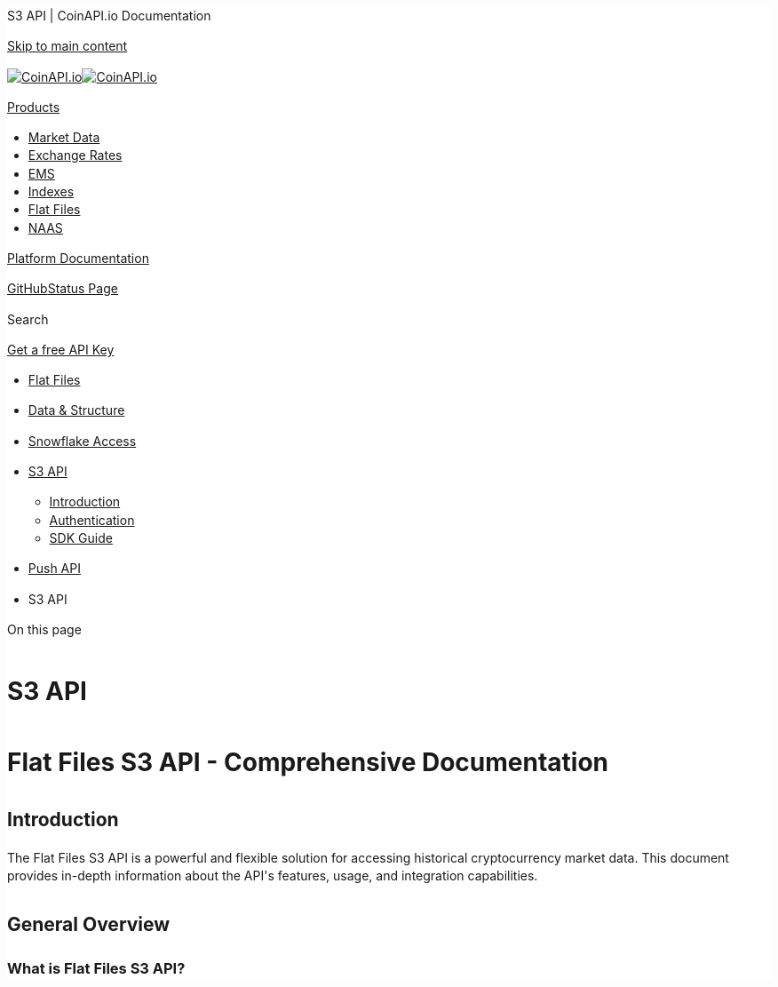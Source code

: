 S3 API | CoinAPI.io Documentation




[Skip to main content](#__docusaurus_skipToContent_fallback)

[![CoinAPI.io](/img/logo.svg)![CoinAPI.io](/img/logo.svg)](https://www.coinapi.io)

[Products](/flat-files-api/s3-api/)

* [Market Data](/market-data/)
* [Exchange Rates](/exchange-rates-api/)
* [EMS](/ems-api/)
* [Indexes](/indexes-api/)
* [Flat Files](/flat-files-api/)
* [NAAS](/naas-api/)

[Platform Documentation](/general/authentication)

[GitHub](https://github.com/api-bricks/api-bricks-sdk)[Status Page](https://status.coinapi.io)

Search

[Get a free API Key](https://console.coinapi.io/?link=/apikeys/create)

* [Flat Files](/flat-files-api/)
* [Data & Structure](/flat-files-api/data-types/)
* [Snowflake Access](/flat-files-api/snowflake/)
* [S3 API](/flat-files-api/s3-api/)

  + [Introduction](/flat-files-api/s3-api/)
  + [Authentication](/flat-files-api/s3-api/authentication)
  + [SDK Guide](/flat-files-api/s3-api/sdk)
* [Push API](/flat-files-api/rest-api/push-api)

* S3 API

On this page

S3 API
======

Flat Files S3 API - Comprehensive Documentation
===============================================

Introduction[​](/flat-files-api/s3-api/#introduction "Direct link to Introduction")
-----------------------------------------------------------------------------------

The Flat Files S3 API is a powerful and flexible solution for accessing historical cryptocurrency market data. This document provides in-depth information about the API's features, usage, and integration capabilities.

General Overview[​](/flat-files-api/s3-api/#general-overview "Direct link to General Overview")
-----------------------------------------------------------------------------------------------

### What is Flat Files S3 API?[​](/flat-files-api/s3-api/#what-is-flat-files-s3-api "Direct link to What is Flat Files S3 API?")
